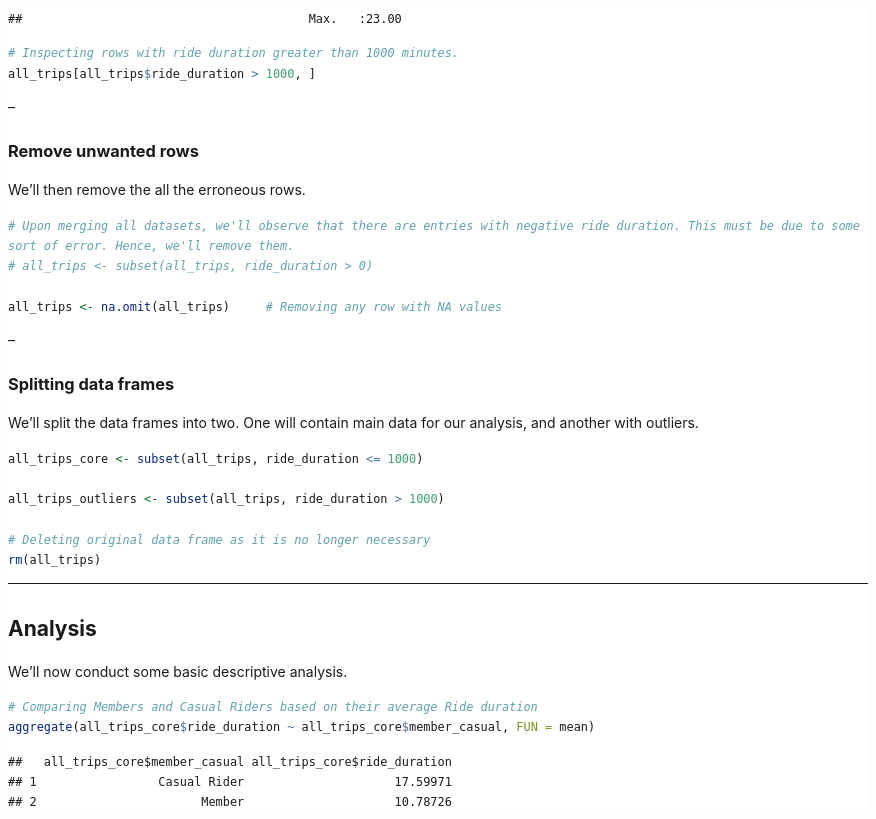     ##                                        Max.   :23.00

``` r
# Inspecting rows with ride duration greater than 1000 minutes.
all_trips[all_trips$ride_duration > 1000, ]
```

–

### Remove unwanted rows

We’ll then remove the all the erroneous rows.

``` r
# Upon merging all datasets, we'll observe that there are entries with negative ride duration. This must be due to some sort of error. Hence, we'll remove them.
# all_trips <- subset(all_trips, ride_duration > 0)

all_trips <- na.omit(all_trips)     # Removing any row with NA values
```

–

### Splitting data frames

We’ll split the data frames into two. One will contain main data for our
analysis, and another with outliers.

``` r
all_trips_core <- subset(all_trips, ride_duration <= 1000)

all_trips_outliers <- subset(all_trips, ride_duration > 1000)

# Deleting original data frame as it is no longer necessary
rm(all_trips)
```

<hr>

## Analysis

We’ll now conduct some basic descriptive analysis.

``` r
# Comparing Members and Casual Riders based on their average Ride duration
aggregate(all_trips_core$ride_duration ~ all_trips_core$member_casual, FUN = mean)
```

    ##   all_trips_core$member_casual all_trips_core$ride_duration
    ## 1                 Casual Rider                     17.59971
    ## 2                       Member                     10.78726
